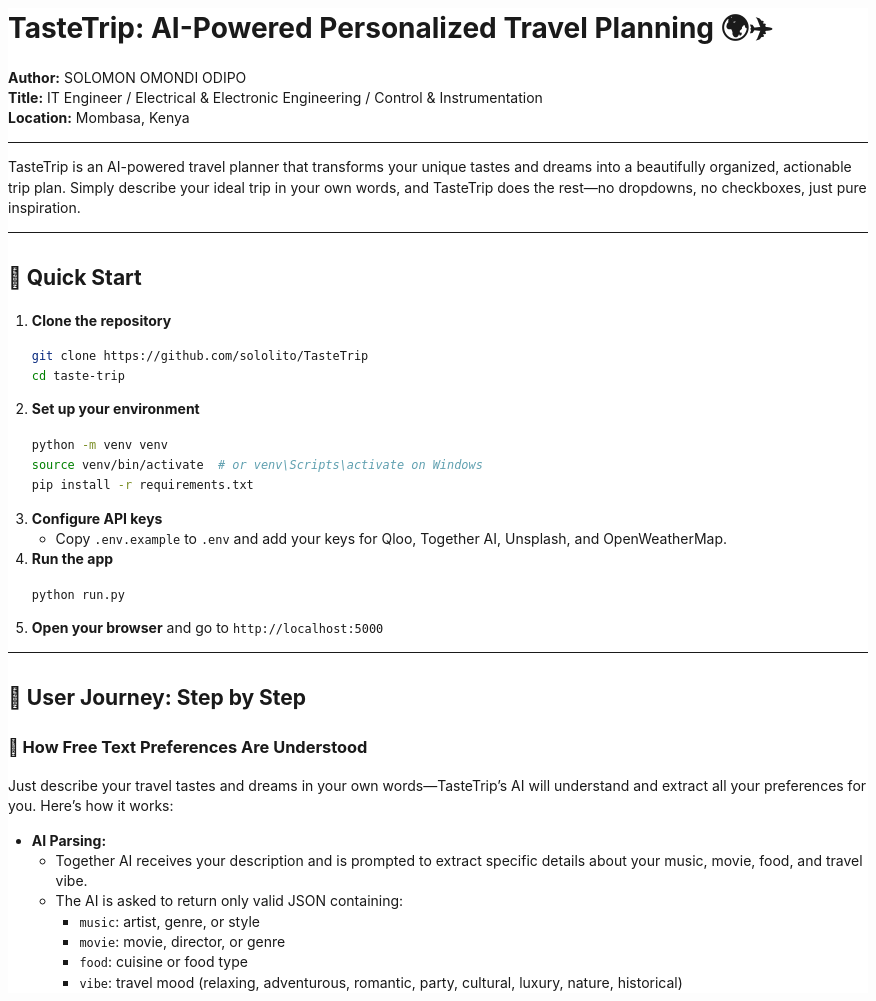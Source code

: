 # TasteTrip: AI-Powered Personalized Travel Planning 🌍✈️

**Author:** SOLOMON OMONDI ODIPO  
**Title:** IT Engineer / Electrical & Electronic Engineering / Control & Instrumentation  
**Location:** Mombasa, Kenya  

---

TasteTrip is an AI-powered travel planner that transforms your unique tastes and dreams into a beautifully organized, actionable trip plan. Simply describe your ideal trip in your own words, and TasteTrip does the rest—no dropdowns, no checkboxes, just pure inspiration.

---

## 🚀 Quick Start

1. **Clone the repository**
    ```bash
    git clone https://github.com/sololito/TasteTrip
    cd taste-trip
    ```
2. **Set up your environment**
    ```bash
    python -m venv venv
    source venv/bin/activate  # or venv\Scripts\activate on Windows
    pip install -r requirements.txt
    ```
3. **Configure API keys**
    - Copy `.env.example` to `.env` and add your keys for Qloo, Together AI, Unsplash, and OpenWeatherMap.
4. **Run the app**
    ```bash
    python run.py
    ```
5. **Open your browser** and go to `http://localhost:5000`

---

## 🧭 User Journey: Step by Step

### 📝 How Free Text Preferences Are Understood

Just describe your travel tastes and dreams in your own words—TasteTrip’s AI will understand and extract all your preferences for you. Here’s how it works:

- **AI Parsing:**
  - Together AI receives your description and is prompted to extract specific details about your music, movie, food, and travel vibe.
  - The AI is asked to return only valid JSON containing:
    - `music`: artist, genre, or style
    - `movie`: movie, director, or genre
    - `food`: cuisine or food type
    - `vibe`: travel mood (relaxing, adventurous, romantic, party, cultural, luxury, nature, historical)
